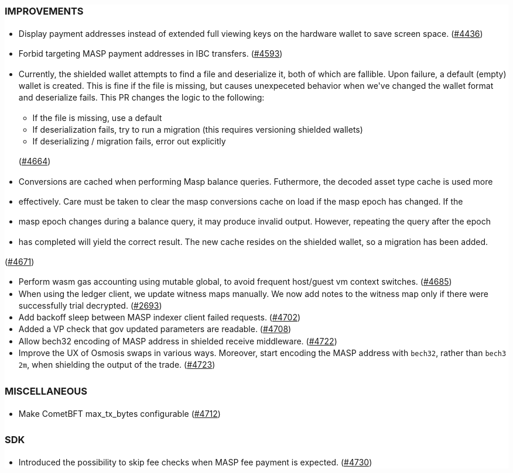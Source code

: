 ### IMPROVEMENTS

- Display payment addresses instead of extended full
  viewing keys on the hardware wallet to save screen space.
  ([\#4436](https://github.com/anoma/namada/pull/4436))
- Forbid targeting MASP payment addresses in IBC transfers.
  ([\#4593](https://github.com/anoma/namada/pull/4593))
- Currently, the shielded wallet attempts to find a file and deserialize it, both of which are fallible. Upon failure, 
  a default (empty) wallet is created. This is fine if the file is missing, but causes unexpeceted behavior when we've changed
  the wallet format and deserialize fails. This PR changes the logic to the following:

  - If the file is missing, use a default
  - If deserialization fails, try to run a migration (this requires versioning shielded wallets)
  - If deserializing / migration fails, error out explicitly
  
  ([\#4664](https://github.com/anoma/namada/pull/4664))
 - Conversions are cached when performing Masp balance queries. Futhermore, the decoded asset type cache is used more
 - effectively. Care must be taken to clear the masp conversions cache on load if the masp epoch has changed. If the 
 - masp epoch changes during a balance query, it may produce invalid output. However, repeating the query after the epoch
 - has completed will yield the correct result. The new cache resides on the shielded wallet, so a migration has been added.

 ([\#4671](https://github.com/anoma/namada/pull/4671))
- Perform wasm gas accounting using mutable global, to avoid frequent host/guest
  vm context switches. ([\#4685](https://github.com/anoma/namada/pull/4685))
 - When using the ledger client, we update witness maps manually. We now add notes to the witness map only if there were successfully trial decrypted. ([\#2693](https://github.com/anoma/namada/pull/4693))
- Add backoff sleep between MASP indexer client failed requests.
  ([\#4702](https://github.com/anoma/namada/pull/4702))
- Added a VP check that gov updated parameters are readable.
  ([\#4708](https://github.com/anoma/namada/pull/4708))
- Allow bech32 encoding of MASP address in shielded receive middleware.
  ([\#4722](https://github.com/anoma/namada/pull/4722))
- Improve the UX of Osmosis swaps in various ways. Moreover, start encoding the
  MASP address with `bech32`, rather than `bech32m`, when shielding the output
  of the trade. ([\#4723](https://github.com/anoma/namada/pull/4723))

### MISCELLANEOUS

- Make CometBFT max_tx_bytes configurable
  ([\#4712](https://github.com/anoma/namada/issues/4712))

### SDK

- Introduced the possibility to skip fee checks when MASP fee payment is
  expected. ([\#4730](https://github.com/anoma/namada/pull/4730))
